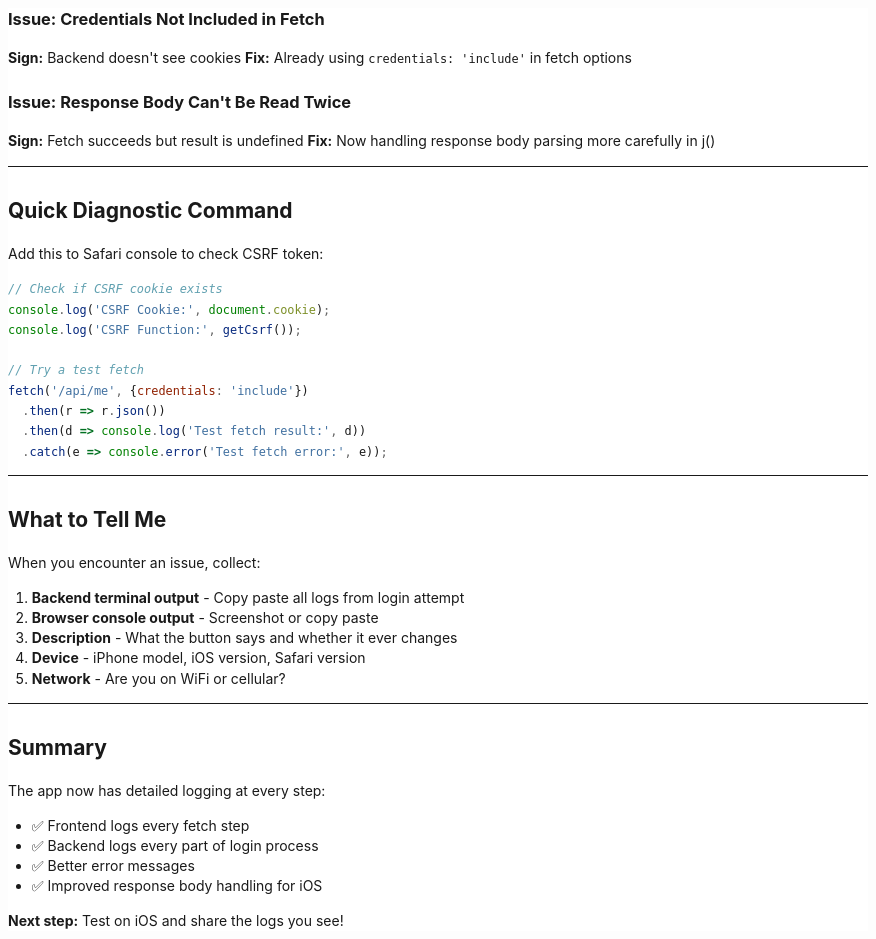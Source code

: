 ### Issue: Credentials Not Included in Fetch
**Sign:** Backend doesn't see cookies
**Fix:** Already using `credentials: 'include'` in fetch options

### Issue: Response Body Can't Be Read Twice
**Sign:** Fetch succeeds but result is undefined
**Fix:** Now handling response body parsing more carefully in j()

---

## Quick Diagnostic Command

Add this to Safari console to check CSRF token:

```javascript
// Check if CSRF cookie exists
console.log('CSRF Cookie:', document.cookie);
console.log('CSRF Function:', getCsrf());

// Try a test fetch
fetch('/api/me', {credentials: 'include'})
  .then(r => r.json())
  .then(d => console.log('Test fetch result:', d))
  .catch(e => console.error('Test fetch error:', e));
```

---

## What to Tell Me

When you encounter an issue, collect:

1. **Backend terminal output** - Copy paste all logs from login attempt
2. **Browser console output** - Screenshot or copy paste
3. **Description** - What the button says and whether it ever changes
4. **Device** - iPhone model, iOS version, Safari version
5. **Network** - Are you on WiFi or cellular?

---

## Summary

The app now has detailed logging at every step:

- ✅ Frontend logs every fetch step
- ✅ Backend logs every part of login process
- ✅ Better error messages
- ✅ Improved response body handling for iOS

**Next step:** Test on iOS and share the logs you see!

